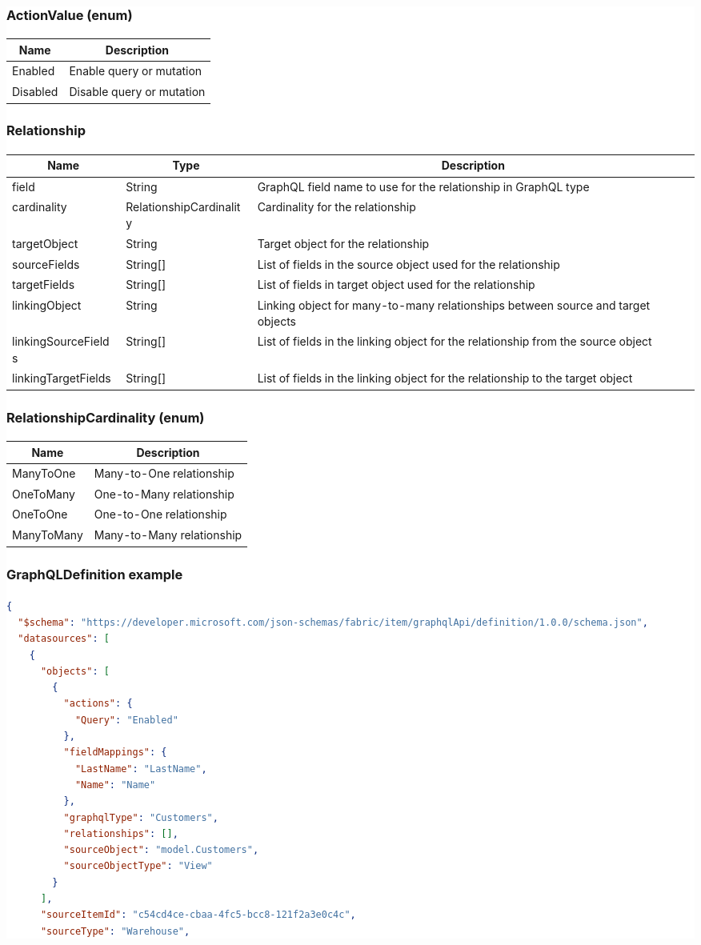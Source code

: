 ### ActionValue (enum)

| Name | Description |
|------|-------------|
| Enabled | Enable query or mutation |
| Disabled | Disable query or mutation |

### Relationship

| Name | Type | Description |
|------|------|-------------|
| field | String | GraphQL field name to use for the relationship in GraphQL type |
| cardinality | RelationshipCardinality | Cardinality for the relationship |
| targetObject | String | Target object for the relationship |
| sourceFields | String[] | List of fields in the source object used for the relationship |
| targetFields | String[] | List of fields in target object used for the relationship |
| linkingObject | String | Linking object for many-to-many relationships between source and target objects |
| linkingSourceFields | String[] | List of fields in the linking object for the relationship from the source object |
| linkingTargetFields | String[] | List of fields in the linking object for the relationship to the target object |

### RelationshipCardinality (enum)

| Name | Description |
|------|-------------|
| ManyToOne | Many-to-One relationship |
| OneToMany | One-to-Many relationship |
| OneToOne | One-to-One relationship |
| ManyToMany | Many-to-Many relationship |


### GraphQLDefinition example

```JSON
{
  "$schema": "https://developer.microsoft.com/json-schemas/fabric/item/graphqlApi/definition/1.0.0/schema.json",
  "datasources": [
    {
      "objects": [
        {
          "actions": {
            "Query": "Enabled"
          },
          "fieldMappings": {
            "LastName": "LastName",
            "Name": "Name"
          },
          "graphqlType": "Customers",
          "relationships": [],
          "sourceObject": "model.Customers",
          "sourceObjectType": "View"
        }
      ],
      "sourceItemId": "c54cd4ce-cbaa-4fc5-bcc8-121f2a3e0c4c",
      "sourceType": "Warehouse",
```